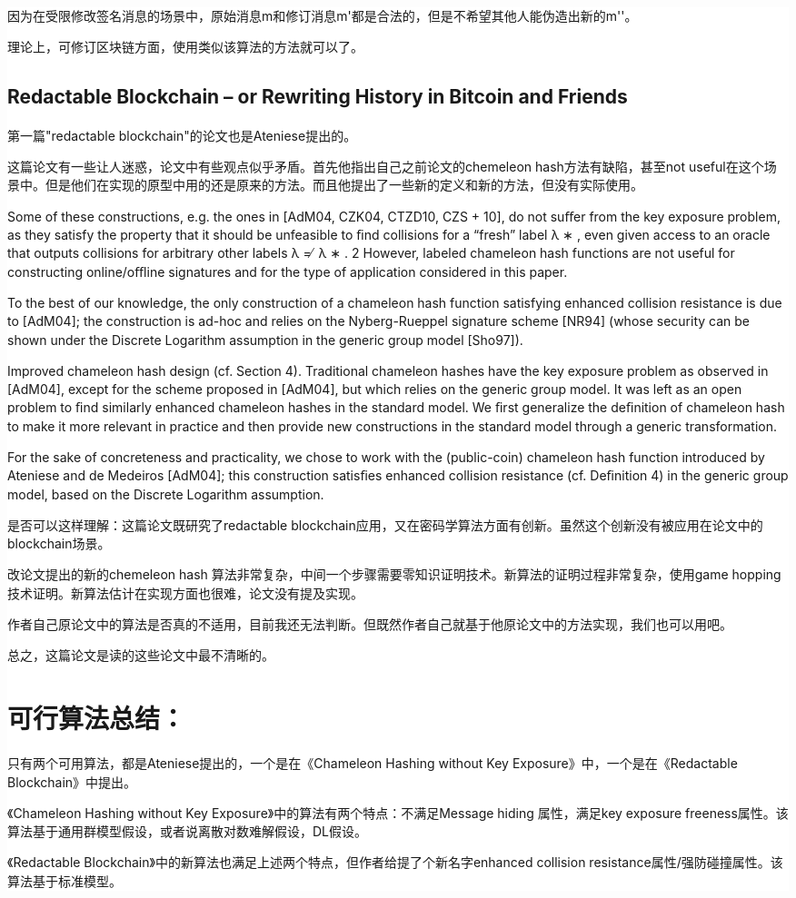 因为在受限修改签名消息的场景中，原始消息m和修订消息m'都是合法的，但是不希望其他人能伪造出新的m''。

理论上，可修订区块链方面，使用类似该算法的方法就可以了。

<a id="orgb289c96"></a>

## Redactable Blockchain – or Rewriting History in Bitcoin and Friends

第一篇"redactable blockchain"的论文也是Ateniese提出的。

这篇论文有一些让人迷惑，论文中有些观点似乎矛盾。首先他指出自己之前论文的chemeleon hash方法有缺陷，甚至not useful在这个场景中。但是他们在实现的原型中用的还是原来的方法。而且他提出了一些新的定义和新的方法，但没有实际使用。

Some of these constructions, e.g. the ones in [AdM04, CZK04, CTZD10, CZS + 10], do not suﬀer from the key exposure problem, as they satisfy the property that it should be unfeasible to ﬁnd collisions for a “fresh” label λ ∗ , even given access to an oracle that outputs collisions for arbitrary other labels λ = ̸ λ ∗ . 2 However, labeled chameleon hash functions are not useful for constructing online/oﬄine signatures and for the type of application considered in this paper.

To the best of our knowledge, the only construction of a chameleon hash function satisfying enhanced collision resistance is due to [AdM04]; the construction is ad-hoc and relies on the Nyberg-Rueppel signature scheme [NR94] (whose security can be shown under the Discrete Logarithm assumption in the generic group model [Sho97]).

Improved chameleon hash design (cf. Section 4). Traditional chameleon hashes have the key exposure problem as observed in [AdM04], except for the scheme proposed in [AdM04], but which relies on the generic group model. It was left as an open problem to ﬁnd similarly enhanced chameleon hashes in the standard model. We ﬁrst generalize the deﬁnition of chameleon hash to make it more relevant in practice and then provide new constructions in the standard model through a generic transformation.

For the sake of concreteness and practicality, we chose to work with the (public-coin) chameleon hash function introduced by Ateniese and de Medeiros [AdM04]; this construction satisﬁes enhanced collision resistance (cf. Deﬁnition 4) in the generic group model, based on the Discrete Logarithm assumption.

是否可以这样理解：这篇论文既研究了redactable blockchain应用，又在密码学算法方面有创新。虽然这个创新没有被应用在论文中的blockchain场景。

改论文提出的新的chemeleon hash 算法非常复杂，中间一个步骤需要零知识证明技术。新算法的证明过程非常复杂，使用game hopping 技术证明。新算法估计在实现方面也很难，论文没有提及实现。

作者自己原论文中的算法是否真的不适用，目前我还无法判断。但既然作者自己就基于他原论文中的方法实现，我们也可以用吧。

总之，这篇论文是读的这些论文中最不清晰的。

<a id="org6670049"></a>

# 可行算法总结：

只有两个可用算法，都是Ateniese提出的，一个是在《Chameleon Hashing without Key Exposure》中，一个是在《Redactable Blockchain》中提出。

《Chameleon Hashing without Key Exposure》中的算法有两个特点：不满足Message hiding 属性，满足key exposure freeness属性。该算法基于通用群模型假设，或者说离散对数难解假设，DL假设。

《Redactable Blockchain》中的新算法也满足上述两个特点，但作者给提了个新名字enhanced collision resistance属性/强防碰撞属性。该算法基于标准模型。
